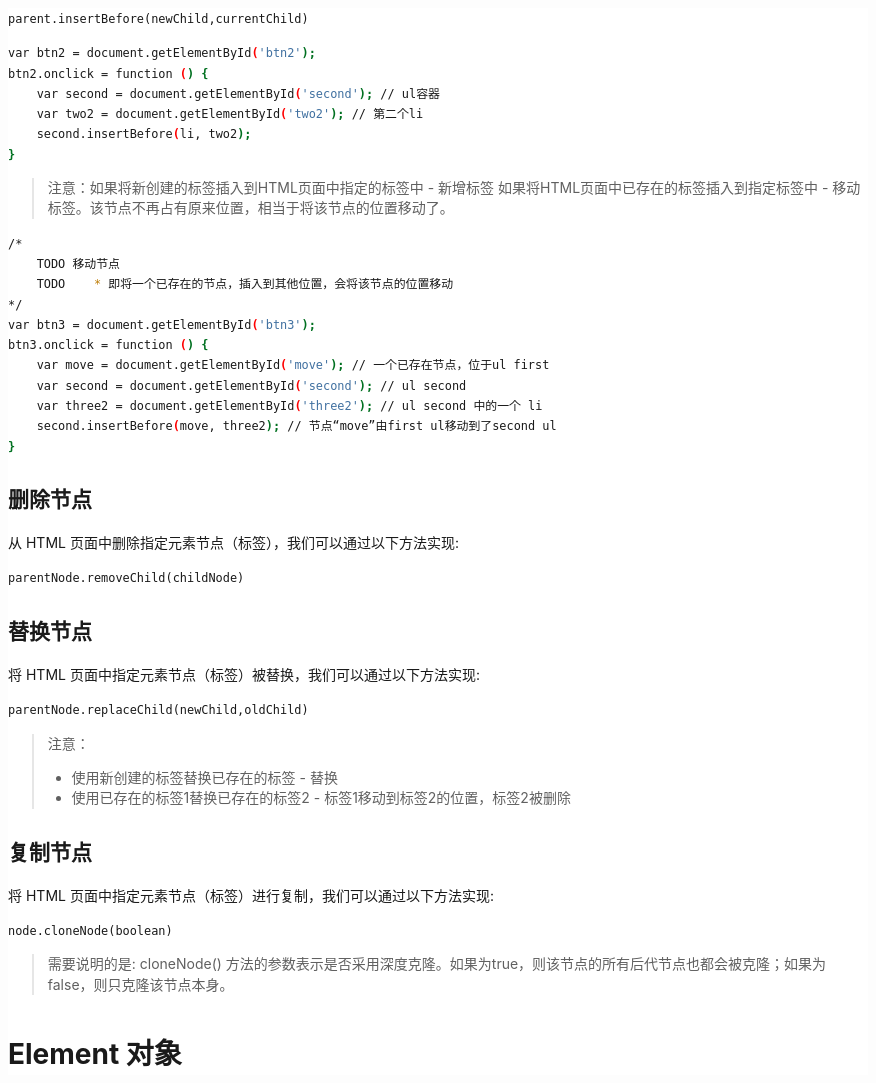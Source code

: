     parent.insertBefore(newChild,currentChild)

``` bash
var btn2 = document.getElementById('btn2');
btn2.onclick = function () {
    var second = document.getElementById('second'); // ul容器
    var two2 = document.getElementById('two2'); // 第二个li
    second.insertBefore(li, two2);
}
```


> 注意：如果将新创建的标签插入到HTML页面中指定的标签中 - 新增标签
> 如果将HTML页面中已存在的标签插入到指定标签中 - 移动标签。该节点不再占有原来位置，相当于将该节点的位置移动了。

``` bash
/*
    TODO 移动节点
    TODO 	* 即将一个已存在的节点，插入到其他位置，会将该节点的位置移动
*/
var btn3 = document.getElementById('btn3');
btn3.onclick = function () {
    var move = document.getElementById('move'); // 一个已存在节点，位于ul first
    var second = document.getElementById('second'); // ul second
    var three2 = document.getElementById('three2'); // ul second 中的一个 li
    second.insertBefore(move, three2); // 节点“move”由first ul移动到了second ul
}
```

## 删除节点

从 HTML 页面中删除指定元素节点（标签），我们可以通过以下方法实现:

    parentNode.removeChild(childNode)

## 替换节点

将 HTML 页面中指定元素节点（标签）被替换，我们可以通过以下方法实现:

    parentNode.replaceChild(newChild,oldChild)

> 注意：
>   * 使用新创建的标签替换已存在的标签 - 替换
>   * 使用已存在的标签1替换已存在的标签2 - 标签1移动到标签2的位置，标签2被删除

## 复制节点

将 HTML 页面中指定元素节点（标签）进行复制，我们可以通过以下方法实现:

    node.cloneNode(boolean)

> 需要说明的是: cloneNode() 方法的参数表示是否采用深度克隆。如果为true，则该节点的所有后代节点也都会被克隆；如果为false，则只克隆该节点本身。

# Element 对象
